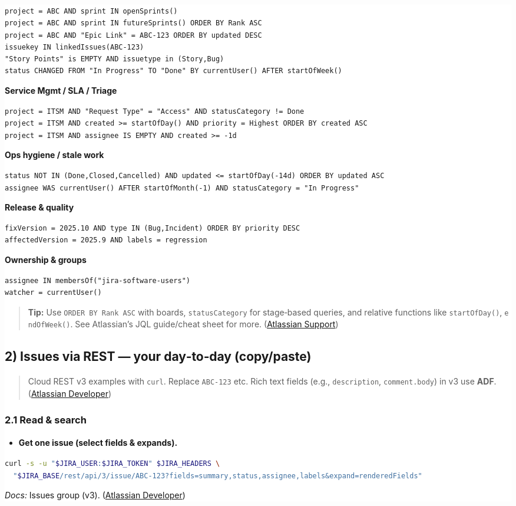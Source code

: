 ```
project = ABC AND sprint IN openSprints()
project = ABC AND sprint IN futureSprints() ORDER BY Rank ASC
project = ABC AND "Epic Link" = ABC-123 ORDER BY updated DESC
issuekey IN linkedIssues(ABC-123)
"Story Points" is EMPTY AND issuetype in (Story,Bug)
status CHANGED FROM "In Progress" TO "Done" BY currentUser() AFTER startOfWeek()
```

**Service Mgmt / SLA / Triage**

```
project = ITSM AND "Request Type" = "Access" AND statusCategory != Done
project = ITSM AND created >= startOfDay() AND priority = Highest ORDER BY created ASC
project = ITSM AND assignee IS EMPTY AND created >= -1d
```

**Ops hygiene / stale work**

```
status NOT IN (Done,Closed,Cancelled) AND updated <= startOfDay(-14d) ORDER BY updated ASC
assignee WAS currentUser() AFTER startOfMonth(-1) AND statusCategory = "In Progress"
```

**Release & quality**

```
fixVersion = 2025.10 AND type IN (Bug,Incident) ORDER BY priority DESC
affectedVersion = 2025.9 AND labels = regression
```

**Ownership & groups**

```
assignee IN membersOf("jira-software-users")
watcher = currentUser()
```

> **Tip:** Use `ORDER BY Rank ASC` with boards, `statusCategory` for stage‑based queries, and relative functions like `startOfDay()`, `endOfWeek()`. See Atlassian’s JQL guide/cheat sheet for more. ([Atlassian Support][6])



## 2) Issues via REST — your day‑to‑day (copy/paste)

> Cloud REST v3 examples with `curl`. Replace `ABC-123` etc. Rich text fields (e.g., `description`, `comment.body`) in v3 use **ADF**. ([Atlassian Developer][1])

### 2.1 Read & search

* **Get one issue (select fields & expands).**

```bash
curl -s -u "$JIRA_USER:$JIRA_TOKEN" $JIRA_HEADERS \
  "$JIRA_BASE/rest/api/3/issue/ABC-123?fields=summary,status,assignee,labels&expand=renderedFields"
```

*Docs:* Issues group (v3). ([Atlassian Developer][7])


[1]: https://developer.atlassian.com/cloud/jira/platform/rest/v3/intro/ "Jira Cloud Platform REST API v3 - developer Atlassian."
[2]: https://developer.atlassian.com/cloud/jira/software/basic-auth-for-rest-apis/ "Basic auth for REST APIs"
[3]: https://support.atlassian.com/atlassian-account/docs/manage-api-tokens-for-your-atlassian-account/ "Manage API tokens for your Atlassian account"
[4]: https://developer.atlassian.com/cloud/jira/platform/rest/v3/api-group-issue-attachments/ "Jira Cloud REST API documentation for adding attachments"
[5]: https://developer.atlassian.com/cloud/jira/platform/scopes-for-oauth-2-3LO-and-forge-apps/ "Jira scopes for OAuth 2.0 (3LO) and Forge apps"
[6]: https://support.atlassian.com/jira-service-management-cloud/docs/use-advanced-search-with-jira-query-language-jql/ "Use advanced search with Jira Query Language (JQL)"
[7]: https://developer.atlassian.com/cloud/jira/platform/rest/v3/api-group-issues/ "Jira Cloud REST API documentation for \"Get issue\""
[8]: https://developer.atlassian.com/cloud/jira/platform/rest/v3/api-group-issue-search/ "The Jira Cloud platform REST API"
[9]: https://developer.atlassian.com/cloud/jira/platform/rest/v3/api-group-issue-link-types/ "The Jira Cloud platform REST API"
[10]: https://developer.atlassian.com/cloud/jira/platform/rest/v3/api-group-issue-watchers/ "Issue watchers - The Jira Cloud platform REST API"
[11]: https://jira.atlassian.com/browse/JRACLOUD-74226 "Cannot create and transition issues using the /rest/api/3/issue/bulk ..."
[12]: https://developer.atlassian.com/cloud/jira/software/rest/ "The Jira Software Cloud REST API"
[13]: https://developer.atlassian.com/cloud/jira/software/rest/api-group-board/ "The Jira Software Cloud REST API"
[14]: https://developer.atlassian.com/cloud/jira/software/rest/api-group-sprint/ "The Jira Software Cloud REST API - Sprint"
[15]: https://community.atlassian.com/forums/Jira-questions/Add-an-issue-to-a-sprint-using-the-rest-API/qaq-p/872813 "Add an issue to a sprint using the rest API - Jira"
[16]: https://developer.atlassian.com/cloud/jira/software/rest/api-group-backlog/ "The Jira Software Cloud REST API - Backlog"
[17]: https://developer.atlassian.com/cloud/jira/platform/deprecation-notice-user-privacy-api-migration-guide/ "REST API migration guide and deprecation notice"
[18]: https://support.atlassian.com/jira/kb/how-to-add-an-attachment-to-a-jira-cloud-issue-using-rest-api/ "How to add an attachment to Jira Cloud work items using ..."
[19]: https://developer.atlassian.com/server/jira/platform/webhooks/ "Webhooks"
[20]: https://github.com/ankitpokhrel/jira-cli "ankitpokhrel/jira-cli: 🔥 Feature-rich interactive ..."
[21]: https://github.com/go-jira/jira "simple jira command line client in Go"
[22]: https://appfire.atlassian.net/wiki/spaces/JCLI/pages/70782663/User%27s%2BGuide "Contents - Jira Command Line Interface (CLI) - Confluence"
[23]: https://community.developer.atlassian.com/t/issue-search-post-call-returns-only-maximum-of-100-results/59668 "Issue search post call returns only maximum of 100 results - Jira Cloud"
[24]: https://developer.atlassian.com/cloud/jira/platform/apis/document/structure/ "Atlassian Document Format"
[25]: https://developer.atlassian.com/cloud/jira/software/webhooks/ "Webhooks - Jira Software Cloud"